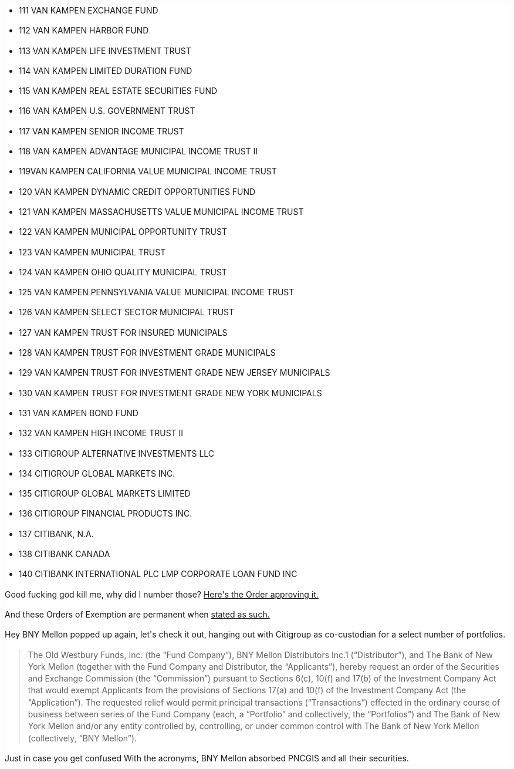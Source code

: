 * 111 VAN KAMPEN EXCHANGE FUND
* 112 VAN KAMPEN HARBOR FUND
* 113 VAN KAMPEN LIFE INVESTMENT TRUST
* 114 VAN KAMPEN LIMITED DURATION FUND
* 115 VAN KAMPEN REAL ESTATE SECURITIES FUND
* 116 VAN KAMPEN U.S. GOVERNMENT TRUST
* 117 VAN KAMPEN SENIOR INCOME TRUST
* 118 VAN KAMPEN ADVANTAGE MUNICIPAL INCOME TRUST II
* 119VAN KAMPEN CALIFORNIA VALUE MUNICIPAL INCOME TRUST
* 120 VAN KAMPEN DYNAMIC CREDIT OPPORTUNITIES FUND
* 121 VAN KAMPEN MASSACHUSETTS VALUE MUNICIPAL INCOME TRUST
* 122 VAN KAMPEN MUNICIPAL OPPORTUNITY TRUST
* 123 VAN KAMPEN MUNICIPAL TRUST
* 124 VAN KAMPEN OHIO QUALITY MUNICIPAL TRUST
* 125 VAN KAMPEN PENNSYLVANIA VALUE MUNICIPAL INCOME TRUST
* 126 VAN KAMPEN SELECT SECTOR MUNICIPAL TRUST
* 127 VAN KAMPEN TRUST FOR INSURED MUNICIPALS
* 128 VAN KAMPEN TRUST FOR INVESTMENT GRADE MUNICIPALS
* 129 VAN KAMPEN TRUST FOR INVESTMENT GRADE NEW JERSEY MUNICIPALS
* 130 VAN KAMPEN TRUST FOR INVESTMENT GRADE NEW YORK MUNICIPALS
* 131 VAN KAMPEN BOND FUND
* 132 VAN KAMPEN HIGH INCOME TRUST II

* 133 CITIGROUP ALTERNATIVE INVESTMENTS LLC
* 134 CITIGROUP GLOBAL MARKETS INC.
* 135 CITIGROUP GLOBAL MARKETS LIMITED
* 136 CITIGROUP FINANCIAL PRODUCTS INC.
* 137 CITIBANK, N.A.
* 138 CITIBANK CANADA
* 140 CITIBANK INTERNATIONAL PLC
LMP CORPORATE LOAN FUND INC

Good fucking god kill me, why did I number those?  [Here's the Order approving it.](https://www.sec.gov/edgar/search/#filename1.pdf)

And these Orders of Exemption are permanent when [stated as such.](https://www.sec.gov/edgar/search/#filename1.pdf)


Hey BNY Mellon popped up again, let's check it out, hanging out with Citigroup as co-custodian for a select number of portfolios.

> The Old Westbury Funds, Inc. (the “Fund Company”), BNY Mellon Distributors Inc.1 (“Distributor”), and The Bank of New York Mellon (together with the Fund Company and Distributor, the “Applicants”), hereby request an order of the Securities and Exchange Commission (the “Commission”) pursuant to Sections 6(c), 10(f) and 17(b) of the Investment Company Act that would exempt Applicants from the provisions of Sections 17(a) and 10(f) of the Investment Company Act (the “Application”).  The requested relief would permit principal transactions (“Transactions”) effected in the ordinary course of business between series of the Fund Company (each, a “Portfolio” and collectively, the “Portfolios”) and The Bank of New York Mellon and/or any entity controlled by, controlling, or under common control with The Bank of New York Mellon (collectively, “BNY Mellon”).

Just in case you get confused With the acronyms, BNY Mellon absorbed PNCGIS and all their securities.
